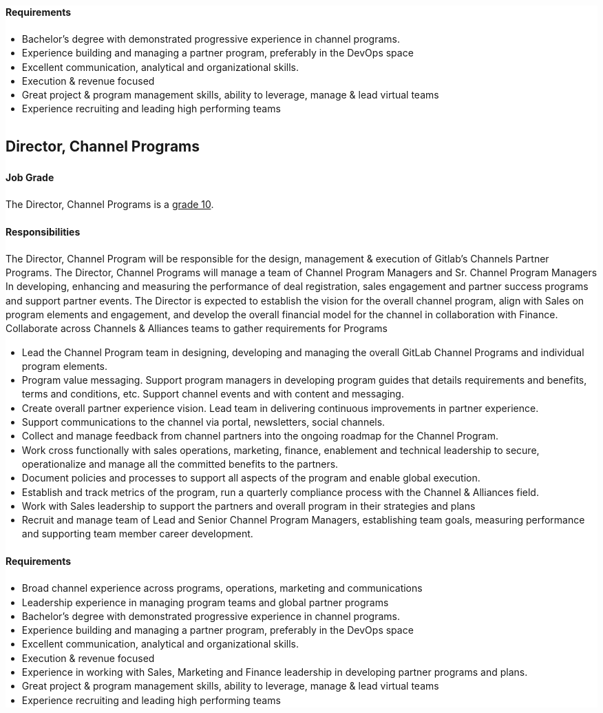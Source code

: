 #### Requirements
* Bachelor’s degree with demonstrated progressive experience in channel programs.
* Experience building and managing a partner program, preferably in the DevOps space
* Excellent communication, analytical and organizational skills.
* Execution & revenue focused
* Great project & program management skills, ability to leverage, manage & lead virtual teams
* Experience recruiting and leading high performing teams

## Director, Channel Programs

#### Job Grade
The Director, Channel Programs is a [grade 10](/handbook/total-rewards/compensation/compensation-calculator/#gitlab-job-grades).

#### Responsibilities
The Director, Channel Program will be responsible for the design, management & execution of Gitlab’s Channels Partner Programs. The Director, Channel Programs will manage a team of Channel Program Managers and Sr. Channel Program Managers In developing, enhancing and measuring the performance of deal registration, sales engagement and partner success programs and support partner events. The Director is expected to establish the vision for the overall channel program, align with Sales on program elements and engagement, and develop the overall financial model for the channel in collaboration with Finance. Collaborate across Channels & Alliances teams to gather requirements for Programs
* Lead the Channel Program team in designing, developing and managing the overall GitLab Channel Programs and individual program elements.
* Program value messaging.  Support program managers in developing program guides that details requirements and benefits, terms and conditions, etc.  Support channel events and with content and messaging.  
* Create overall partner experience vision.  Lead team in delivering continuous improvements in partner experience.
* Support communications to the channel via portal, newsletters, social channels.
* Collect and manage feedback from channel partners into the ongoing roadmap for the Channel Program.
* Work cross functionally with sales operations, marketing, finance, enablement and technical leadership to secure, operationalize and manage all the committed benefits to the partners.
* Document policies and processes to support all aspects of the program and enable global execution.
* Establish and track metrics of the program, run a quarterly compliance process with the Channel & Alliances field.
* Work with Sales leadership to support the partners and overall program in their strategies and plans
* Recruit and manage team of Lead and Senior Channel Program Managers, establishing team goals, measuring performance and supporting team member career development.

#### Requirements
* Broad channel experience across programs, operations, marketing and communications
* Leadership experience in managing program teams and global partner programs
* Bachelor’s degree with demonstrated progressive experience in channel programs.
* Experience building and managing a partner program, preferably in the DevOps space
* Excellent communication, analytical and organizational skills.
* Execution & revenue focused
* Experience in working with Sales, Marketing and Finance leadership in developing partner programs and plans.
* Great project & program management skills, ability to leverage, manage & lead virtual teams
* Experience recruiting and leading high performing teams
